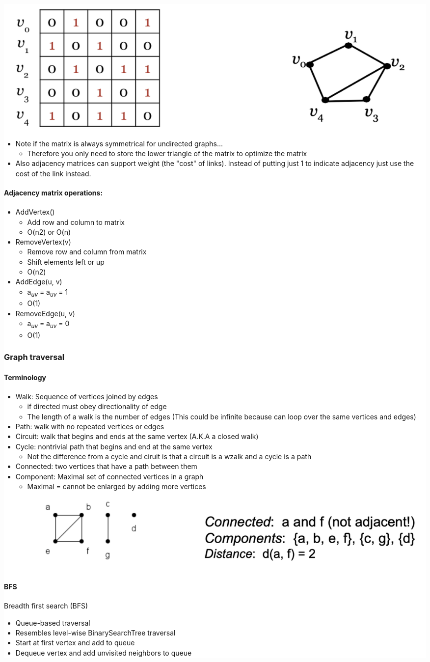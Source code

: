 ![](../../images/AdjacentMatrixDiagram.png)
- Note if the matrix is always symmetrical for undirected graphs...
	- Therefore you only need to store the lower triangle of the matrix to optimize the matrix
- Also adjacency matrices can support weight (the "cost" of links). Instead of putting just 1 to indicate adjacency just use the cost of the link instead.
#### Adjacency matrix operations: 
- AddVertex()  
	- Add row and column to matrix  
	- O(n2) or O(n)  
- RemoveVertex(v)  
	- Remove row and column from matrix  
	- Shift elements left or up  
	- O(n2)  
- AddEdge(u, v)  
	- a$_u$$_v$ = a$_u$$_v$ = 1  
	- O(1)  
- RemoveEdge(u, v)  
	- a$_u$$_v$  = a$_u$$_v$  = 0  
	- O(1)  

### Graph traversal 
#### Terminology 
- Walk: Sequence of vertices joined by edges
	- if directed must obey directionality of edge
	- The length of a walk is the number of edges (This could be infinite because can loop over the same vertices and edges)
- Path: walk with no repeated vertices or edges
- Circuit: walk that begins and ends at the same vertex (A.K.A a closed walk)
- Cycle: nontrivial path that begins and end at the same vertex
	- Not the difference from a cycle and ciruit is that a circuit is a wzalk and a cycle is a path
- Connected: two vertices that have a path between them
- Component: Maximal set of connected vertices in a graph
	- Maximal = cannot be enlarged by adding more vertices
	![](../../images/componentsExample.png)
#### BFS
Breadth first search (BFS)
- Queue-based traversal  
- Resembles level-wise BinarySearchTree traversal  
- Start at first vertex and add to queue  
- Dequeue vertex and add unvisited neighbors to queue  